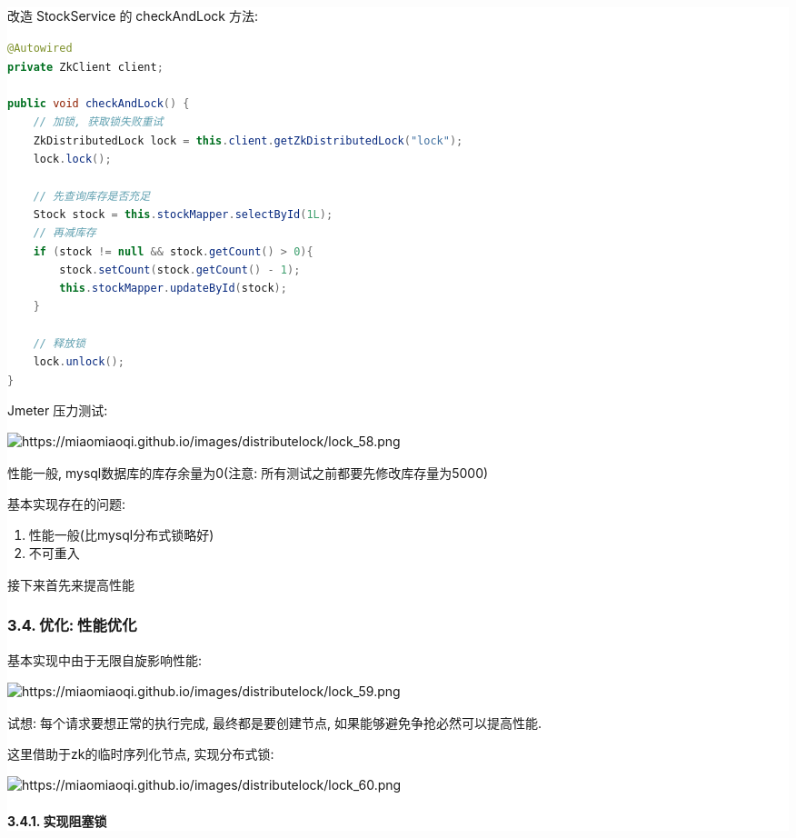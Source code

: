 

改造 StockService 的 checkAndLock 方法: 

```java
@Autowired
private ZkClient client;

public void checkAndLock() {
    // 加锁, 获取锁失败重试
    ZkDistributedLock lock = this.client.getZkDistributedLock("lock");
    lock.lock();

    // 先查询库存是否充足
    Stock stock = this.stockMapper.selectById(1L);
    // 再减库存
    if (stock != null && stock.getCount() > 0){
        stock.setCount(stock.getCount() - 1);
        this.stockMapper.updateById(stock);
    }

    // 释放锁
    lock.unlock();
}
```



Jmeter 压力测试: 

<img src="https://miaomiaoqi.github.io/images/distributelock/lock_58.png" alt="https://miaomiaoqi.github.io/images/distributelock/lock_58.png" />

性能一般, mysql数据库的库存余量为0(注意: 所有测试之前都要先修改库存量为5000)



基本实现存在的问题: 

1. 性能一般(比mysql分布式锁略好)
2. 不可重入

接下来首先来提高性能



### 3.4. 优化: 性能优化

基本实现中由于无限自旋影响性能: 

<img src="https://miaomiaoqi.github.io/images/distributelock/lock_59.png" alt="https://miaomiaoqi.github.io/images/distributelock/lock_59.png" />

试想: 每个请求要想正常的执行完成, 最终都是要创建节点, 如果能够避免争抢必然可以提高性能. 

这里借助于zk的临时序列化节点, 实现分布式锁: 

<img src="https://miaomiaoqi.github.io/images/distributelock/lock_60.png" alt="https://miaomiaoqi.github.io/images/distributelock/lock_60.png" />



#### 3.4.1. 实现阻塞锁
